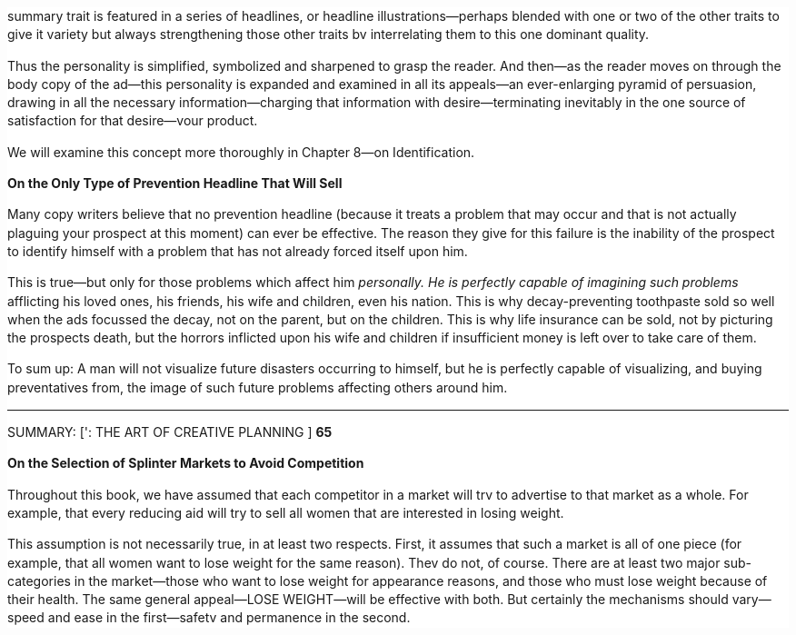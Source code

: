 summary trait is featured in a series of headlines, or headline illustrations—perhaps blended with one or two of the other traits
to give it variety but always strengthening those other traits bv
interrelating them to this one dominant quality.

Thus the personality is simplified, symbolized and sharpened to grasp the reader. And then—as the reader moves on
through the body copy of the ad—this personality is expanded
and examined in all its appeals—an ever-enlarging pyramid of
persuasion, drawing in all the necessary information—charging
that information with desire—terminating inevitably in the one
source of satisfaction for that desire—vour product.

We will examine this concept more thoroughly in Chapter
8—on Identification.

**On the Only Type of Prevention Headline That Will Sell**

Many copy writers believe that no prevention headline (because it treats a problem that may occur and that is not actually
plaguing your prospect at this moment) can ever be effective.
The reason they give for this failure is the inability of the prospect
to identify himself with a problem that has not already forced itself upon him.

This is true—but only for those problems which affect him
_personally. He is perfectly capable of imagining such problems_
afflicting his loved ones, his friends, his wife and children, even
his nation. This is why decay-preventing toothpaste sold so well
when the ads focussed the decay, not on the parent, but on the
children. This is why life insurance can be sold, not by picturing
the prospects death, but the horrors inflicted upon his wife and
children if insufficient money is left over to take care of them.

To sum up: A man will not visualize future disasters occurring to himself, but he is perfectly capable of visualizing, and
buying preventatives from, the image of such future problems
affecting others around him.

-----

SUMMARY: [': THE ART OF CREATIVE PLANNING ] **65**

**On the Selection of Splinter Markets to Avoid Competition**

Throughout this book, we have assumed that each competitor in a market will trv to advertise to that market as a whole.
For example, that every reducing aid will try to sell all women
that are interested in losing weight.

This assumption is not necessarily true, in at least two respects. First, it assumes that such a market is all of one piece (for
example, that all women want to lose weight for the same reason).
Thev do not, of course. There are at least two major sub-categories
in the market—those who want to lose weight for appearance reasons, and those who must lose weight because of their health. The
same general appeal—LOSE WEIGHT—will be effective with
both. But certainly the mechanisms should vary—speed and ease
in the first—safetv and permanence in the second.

